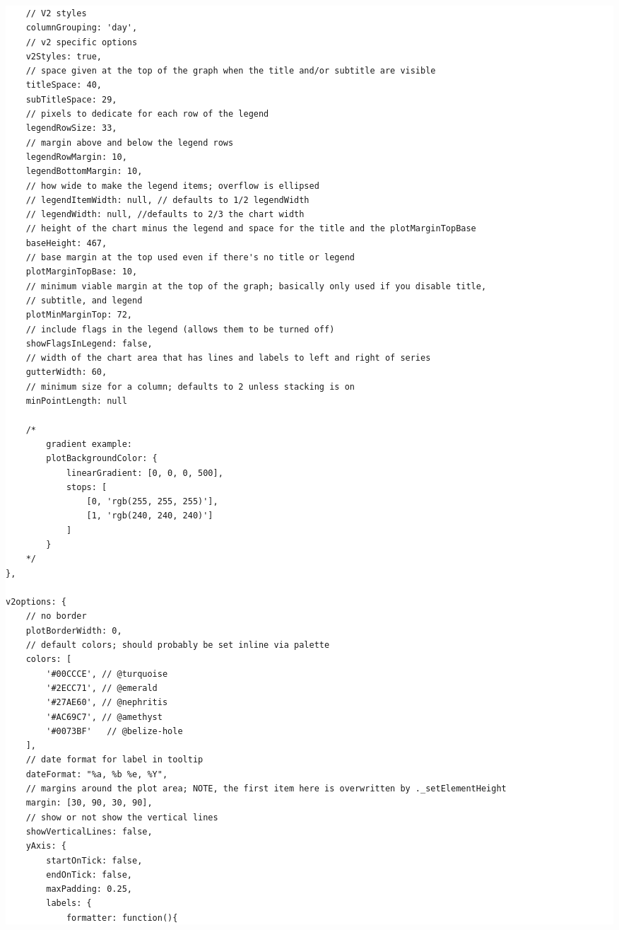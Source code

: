 		// V2 styles
		columnGrouping: 'day',
		// v2 specific options
		v2Styles: true,
		// space given at the top of the graph when the title and/or subtitle are visible
		titleSpace: 40,
		subTitleSpace: 29,
		// pixels to dedicate for each row of the legend
		legendRowSize: 33,
		// margin above and below the legend rows
		legendRowMargin: 10,
		legendBottomMargin: 10,
		// how wide to make the legend items; overflow is ellipsed
		// legendItemWidth: null, // defaults to 1/2 legendWidth
		// legendWidth: null, //defaults to 2/3 the chart width
		// height of the chart minus the legend and space for the title and the plotMarginTopBase
		baseHeight: 467,
		// base margin at the top used even if there's no title or legend
		plotMarginTopBase: 10,
		// minimum viable margin at the top of the graph; basically only used if you disable title,
		// subtitle, and legend
		plotMinMarginTop: 72,
		// include flags in the legend (allows them to be turned off)
		showFlagsInLegend: false,
		// width of the chart area that has lines and labels to left and right of series
		gutterWidth: 60,
		// minimum size for a column; defaults to 2 unless stacking is on
		minPointLength: null

		/*
			gradient example:
			plotBackgroundColor: {
				linearGradient: [0, 0, 0, 500],
				stops: [
					[0, 'rgb(255, 255, 255)'],
					[1, 'rgb(240, 240, 240)']
				]
			}
		*/
	},

	v2options: {
		// no border
		plotBorderWidth: 0,
		// default colors; should probably be set inline via palette
		colors: [
			'#00CCCE', // @turquoise
			'#2ECC71', // @emerald
			'#27AE60', // @nephritis
			'#AC69C7', // @amethyst
			'#0073BF'	// @belize-hole
		],
		// date format for label in tooltip
		dateFormat: "%a, %b %e, %Y",
		// margins around the plot area; NOTE, the first item here is overwritten by ._setElementHeight
		margin: [30, 90, 30, 90],
		// show or not show the vertical lines
		showVerticalLines: false,
		yAxis: {
			startOnTick: false,
			endOnTick: false,
			maxPadding: 0.25,
			labels: {
				formatter: function(){